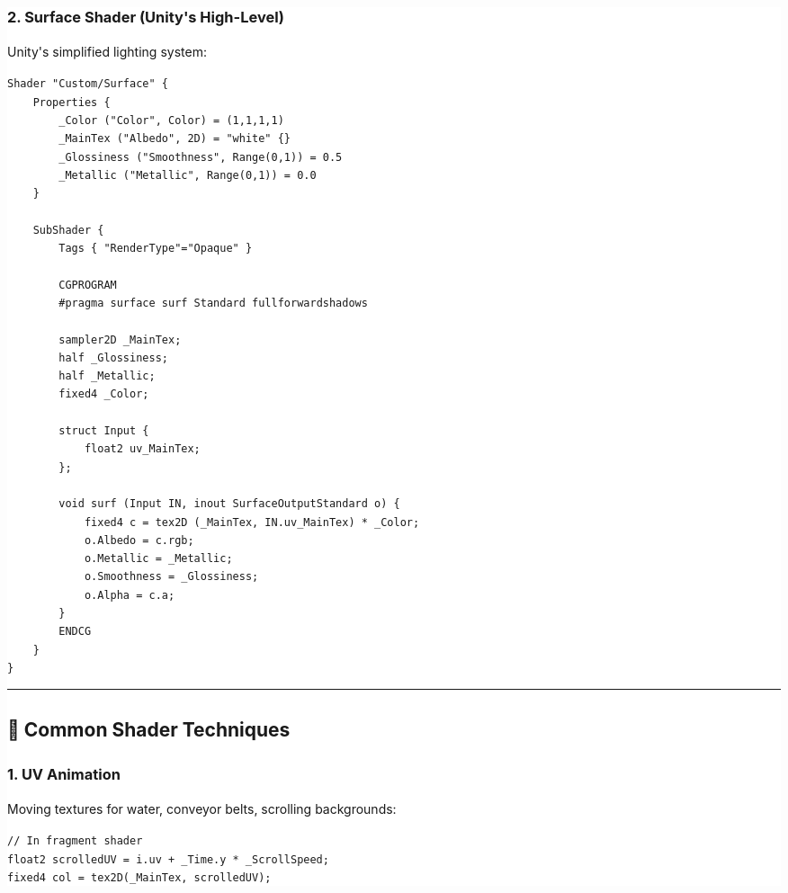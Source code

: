 ### 2. Surface Shader (Unity's High-Level)
Unity's simplified lighting system:

```hlsl
Shader "Custom/Surface" {
    Properties {
        _Color ("Color", Color) = (1,1,1,1)
        _MainTex ("Albedo", 2D) = "white" {}
        _Glossiness ("Smoothness", Range(0,1)) = 0.5
        _Metallic ("Metallic", Range(0,1)) = 0.0
    }
    
    SubShader {
        Tags { "RenderType"="Opaque" }
        
        CGPROGRAM
        #pragma surface surf Standard fullforwardshadows
        
        sampler2D _MainTex;
        half _Glossiness;
        half _Metallic;
        fixed4 _Color;
        
        struct Input {
            float2 uv_MainTex;
        };
        
        void surf (Input IN, inout SurfaceOutputStandard o) {
            fixed4 c = tex2D (_MainTex, IN.uv_MainTex) * _Color;
            o.Albedo = c.rgb;
            o.Metallic = _Metallic;
            o.Smoothness = _Glossiness;
            o.Alpha = c.a;
        }
        ENDCG
    }
}
```

---

## 🎨 Common Shader Techniques

### 1. UV Animation
Moving textures for water, conveyor belts, scrolling backgrounds:

```hlsl
// In fragment shader
float2 scrolledUV = i.uv + _Time.y * _ScrollSpeed;
fixed4 col = tex2D(_MainTex, scrolledUV);
```

